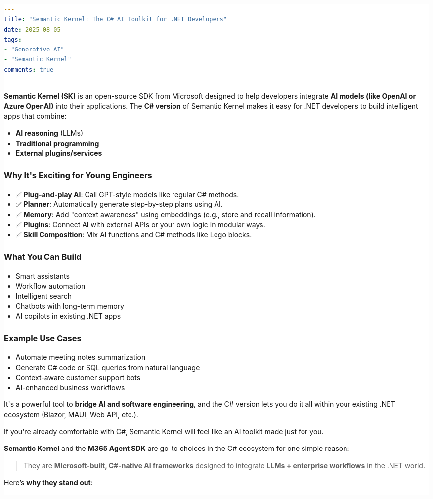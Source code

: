 ```yaml
---
title: "Semantic Kernel: The C# AI Toolkit for .NET Developers"
date: 2025-08-05
tags:
- "Generative AI"
- "Semantic Kernel"
comments: true
---
```


**Semantic Kernel (SK)** is an open-source SDK from Microsoft designed to help developers integrate **AI models (like OpenAI or Azure OpenAI)** into their applications. The **C# version** of Semantic Kernel makes it easy for .NET developers to build intelligent apps that combine:

* **AI reasoning** (LLMs)
* **Traditional programming**
* **External plugins/services**

### Why It's Exciting for Young Engineers

* ✅ **Plug-and-play AI**: Call GPT-style models like regular C# methods.
* ✅ **Planner**: Automatically generate step-by-step plans using AI.
* ✅ **Memory**: Add "context awareness" using embeddings (e.g., store and recall information).
* ✅ **Plugins**: Connect AI with external APIs or your own logic in modular ways.
* ✅ **Skill Composition**: Mix AI functions and C# methods like Lego blocks.

### What You Can Build

* Smart assistants
* Workflow automation
* Intelligent search
* Chatbots with long-term memory
* AI copilots in existing .NET apps

### Example Use Cases

* Automate meeting notes summarization
* Generate C# code or SQL queries from natural language
* Context-aware customer support bots
* AI-enhanced business workflows

It's a powerful tool to **bridge AI and software engineering**, and the C# version lets you do it all within your existing .NET ecosystem (Blazor, MAUI, Web API, etc.).

If you're already comfortable with C#, Semantic Kernel will feel like an AI toolkit made just for you.

**Semantic Kernel** and the **M365 Agent SDK** are go-to choices in the C# ecosystem for one simple reason:

> They are **Microsoft-built, C#-native AI frameworks** designed to integrate **LLMs + enterprise workflows** in the .NET world.

Here’s **why they stand out**:

---